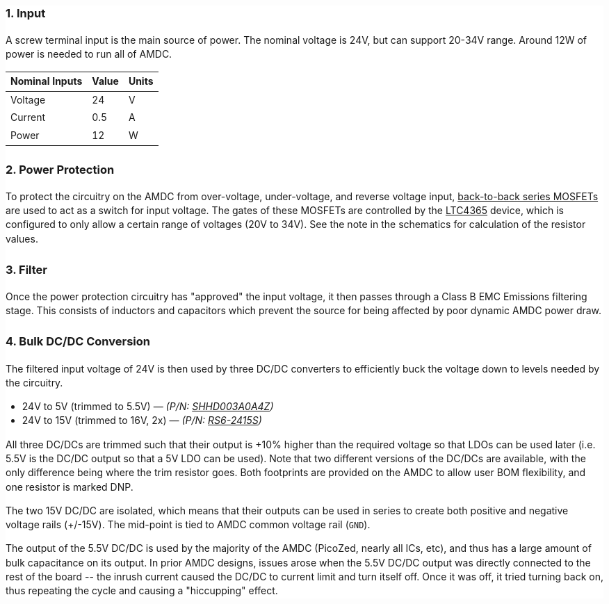 ### 1. Input

A screw terminal input is the main source of power. The nominal voltage is 24V, but can support 20-34V range. Around 12W of power is needed to run all of AMDC.

| Nominal Inputs | Value | Units |
|----------------|-------|-------|
| Voltage        | 24    | V     |
| Current        | 0.5   | A     |
| Power          | 12    | W     |

### 2. Power Protection

To protect the circuitry on the AMDC from over-voltage, under-voltage, and reverse voltage input, [back-to-back series MOSFETs](https://www.vishay.com/docs/75642/si4946cdy.pdf) are used  to act as a switch for input voltage. The gates of these MOSFETs are controlled by the [LTC4365](https://www.analog.com/media/en/technical-documentation/data-sheets/LTC4365.pdf) device, which is configured to only allow a certain range of voltages (20V to 34V). See the note in the schematics for calculation of the resistor values.

### 3. Filter

Once the power protection circuitry has "approved" the input voltage, it then passes through a Class B EMC Emissions filtering stage. This consists of inductors and capacitors which prevent the source for being affected by poor dynamic AMDC power draw.

### 4. Bulk DC/DC Conversion

The filtered input voltage of 24V is then used by three DC/DC converters to efficiently buck the voltage down to levels needed by the circuitry.

- 24V to 5V (trimmed to 5.5V) &mdash; _(P/N: [SHHD003A0A4Z](http://apps.geindustrial.com/publibrary/checkout/SHHD003A0A?TNR=Data%20Sheets|SHHD003A0A|generic))_
- 24V to 15V (trimmed to 16V, 2x) &mdash; _(P/N: [RS6-2415S](https://recom-power.com/pdf/Econoline/RS6.pdf))_

All three DC/DCs are trimmed such that their output is +10% higher than the required voltage so that LDOs can be used later (i.e. 5.5V is the DC/DC output so that a 5V LDO can be used). Note that two different versions of the DC/DCs are available, with the only difference being where the trim resistor goes. Both footprints are provided on the AMDC to allow user BOM flexibility, and one resistor is marked DNP.

The two 15V DC/DC are isolated, which means that their outputs can be used in series to create both positive and negative voltage rails (+/-15V). The mid-point is tied to AMDC common voltage rail (`GND`).

The output of the 5.5V DC/DC is used by the majority of the AMDC (PicoZed, nearly all ICs, etc), and thus has a large amount of bulk capacitance on its output. In prior AMDC designs, issues arose when the 5.5V DC/DC output was directly connected to the rest of the board -- the inrush current caused the DC/DC to current limit and turn itself off. Once it was off, it tried turning back on, thus repeating the cycle and causing a "hiccupping" effect.
